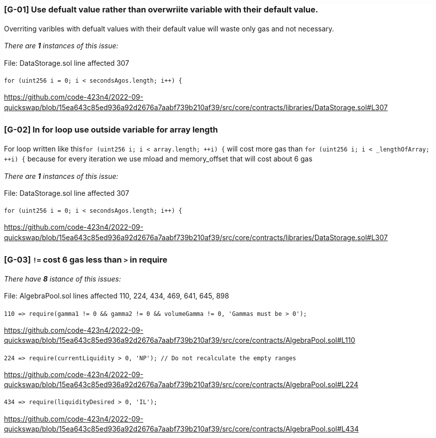 ### [G-01] Use defualt value rather than overwriite variable with their default value.

Overriting varibles with defualt values with their default value will waste only gas and not necessary.

_There are **1** instances of this issue:_

File: DataStorage.sol line affected 307

```
for (uint256 i = 0; i < secondsAgos.length; i++) {
```

https://github.com/code-423n4/2022-09-quickswap/blob/15ea643c85ed936a92d2676a7aabf739b210af39/src/core/contracts/libraries/DataStorage.sol#L307

### [G-02] In for loop use outside variable for array length

For loop written like this`for (uint256 i; i < array.length; ++i) {` will cost more gas than `for (uint256 i; i < _lengthOfArray; ++i) {` because for every iteration we use mload and memory_offset
that will cost about 6 gas

_There are **1** instances of this issue:_

File: DataStorage.sol line affected 307

```
for (uint256 i = 0; i < secondsAgos.length; i++) {
```

https://github.com/code-423n4/2022-09-quickswap/blob/15ea643c85ed936a92d2676a7aabf739b210af39/src/core/contracts/libraries/DataStorage.sol#L307

### [G-03] `!=` cost 6 gas less than `>` in require

_There have **8** istance of this issues:_

File: AlgebraPool.sol lines affected 110, 224, 434, 469, 641, 645, 898

```
110 => require(gamma1 != 0 && gamma2 != 0 && volumeGamma != 0, 'Gammas must be > 0');
```

https://github.com/code-423n4/2022-09-quickswap/blob/15ea643c85ed936a92d2676a7aabf739b210af39/src/core/contracts/AlgebraPool.sol#L110

```
224 => require(currentLiquidity > 0, 'NP'); // Do not recalculate the empty ranges
```

https://github.com/code-423n4/2022-09-quickswap/blob/15ea643c85ed936a92d2676a7aabf739b210af39/src/core/contracts/AlgebraPool.sol#L224

```
434 => require(liquidityDesired > 0, 'IL');
```

https://github.com/code-423n4/2022-09-quickswap/blob/15ea643c85ed936a92d2676a7aabf739b210af39/src/core/contracts/AlgebraPool.sol#L434
